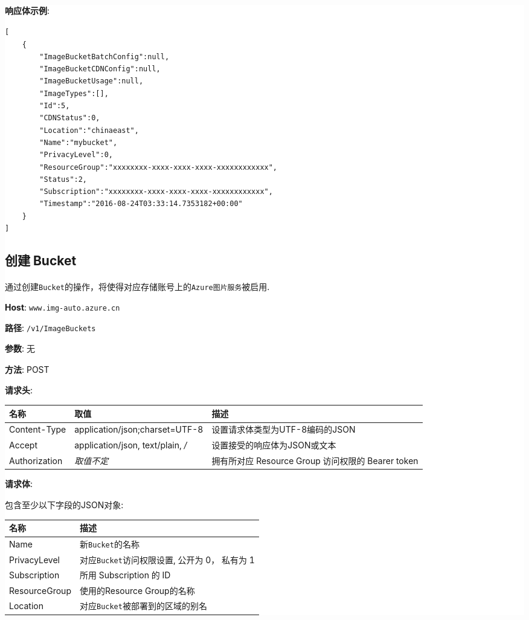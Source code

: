 **响应体示例**:

	[
		{
			"ImageBucketBatchConfig":null,
			"ImageBucketCDNConfig":null,
			"ImageBucketUsage":null,
			"ImageTypes":[],
			"Id":5,
			"CDNStatus":0,
			"Location":"chinaeast",
			"Name":"mybucket",
			"PrivacyLevel":0,
			"ResourceGroup":"xxxxxxxx-xxxx-xxxx-xxxx-xxxxxxxxxxxx",
			"Status":2,
			"Subscription":"xxxxxxxx-xxxx-xxxx-xxxx-xxxxxxxxxxxx",
			"Timestamp":"2016-08-24T03:33:14.7353182+00:00"
		}
	]




创建 Bucket 
--

通过创建`Bucket`的操作，将使得对应存储账号上的`Azure图片服务`被启用.

**Host**: `www.img-auto.azure.cn`

**路径**: `/v1/ImageBuckets`

**参数**: 无

**方法**: POST

**请求头**:

| 名称 | 取值 | 描述 |
|:--- | :--- | :------------------------------------------------------- |
| Content-Type | application/json;charset=UTF-8 | 设置请求体类型为UTF-8编码的JSON |
| Accept | application/json, text/plain, */* | 设置接受的响应体为JSON或文本 |
| Authorization | _取值不定_ | 拥有所对应 Resource Group 访问权限的 Bearer token | 

**请求体**: 

包含至少以下字段的JSON对象:

| 名称 | 描述 |
| :------| :--------------------------------------------------------|
| Name | 新`Bucket`的名称 |
| PrivacyLevel | 对应`Bucket`访问权限设置, 公开为 0， 私有为 1 |
| Subscription | 所用 Subscription 的 ID |
| ResourceGroup | 使用的Resource Group的名称 |
| Location | 对应`Bucket`被部署到的区域的别名 |
